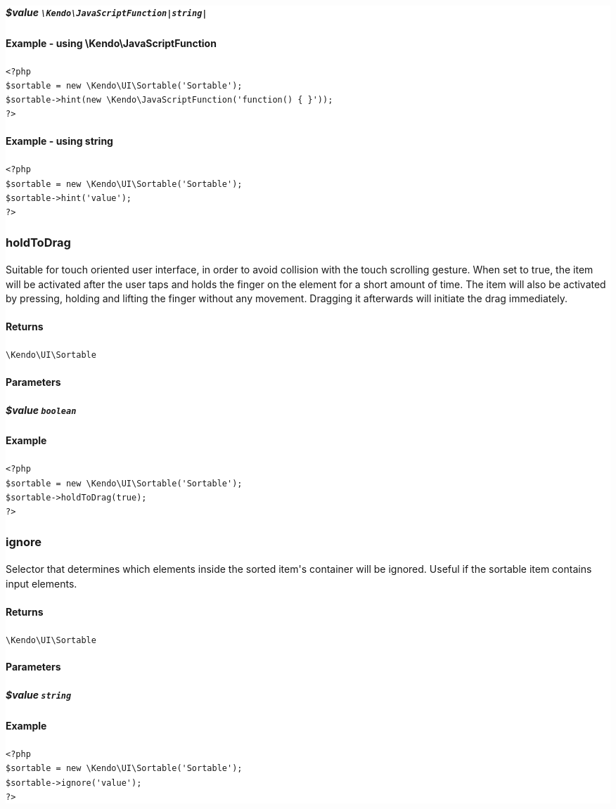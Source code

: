 ##### $value `\Kendo\JavaScriptFunction|string|`



#### Example  - using \Kendo\JavaScriptFunction
    <?php
    $sortable = new \Kendo\UI\Sortable('Sortable');
    $sortable->hint(new \Kendo\JavaScriptFunction('function() { }'));
    ?>

#### Example  - using string
    <?php
    $sortable = new \Kendo\UI\Sortable('Sortable');
    $sortable->hint('value');
    ?>

### holdToDrag
Suitable for touch oriented user interface, in order to avoid collision with the touch scrolling gesture. When set to true, the item will be activated after the user taps and holds the finger on the element for a short amount of time.
The item will also be activated by pressing, holding and lifting the finger without any movement. Dragging it afterwards will initiate the drag immediately.

#### Returns
`\Kendo\UI\Sortable`

#### Parameters

##### $value `boolean`



#### Example 
    <?php
    $sortable = new \Kendo\UI\Sortable('Sortable');
    $sortable->holdToDrag(true);
    ?>

### ignore
Selector that determines which elements inside the sorted item's container will be ignored. Useful if the sortable item contains input elements.

#### Returns
`\Kendo\UI\Sortable`

#### Parameters

##### $value `string`



#### Example 
    <?php
    $sortable = new \Kendo\UI\Sortable('Sortable');
    $sortable->ignore('value');
    ?>
